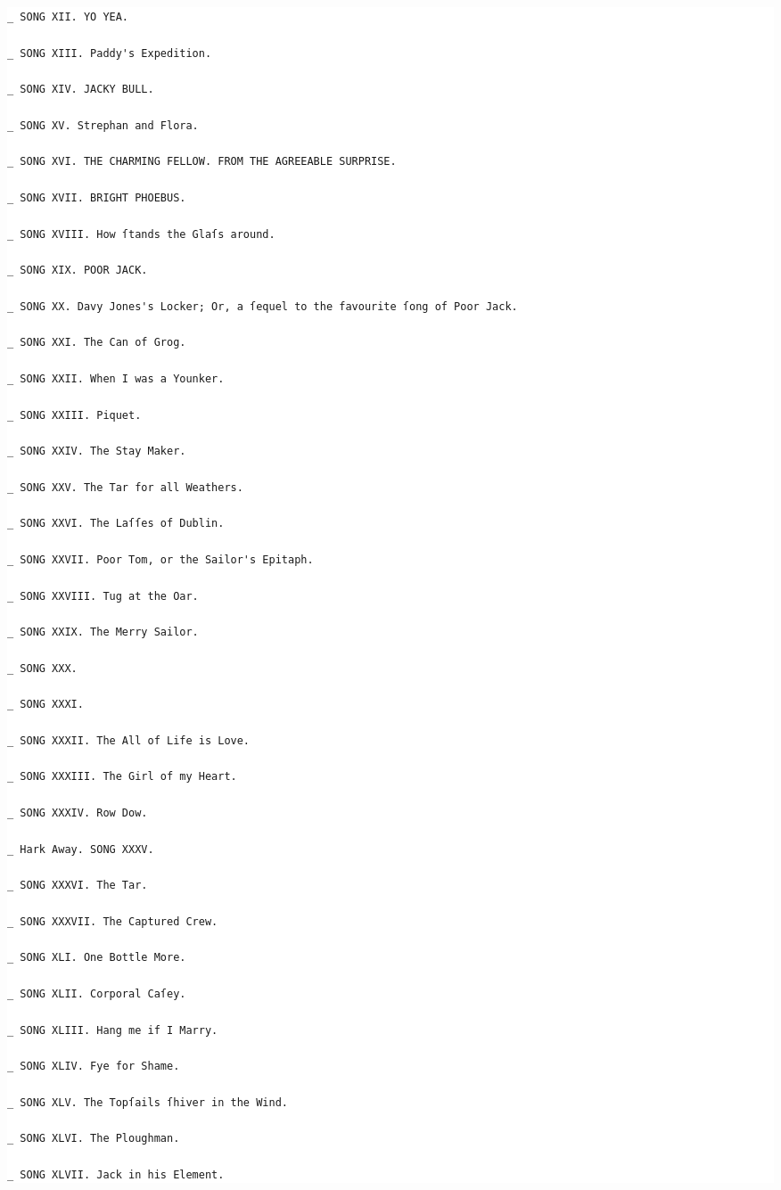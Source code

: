     _ SONG XII. YO YEA.

    _ SONG XIII. Paddy's Expedition.

    _ SONG XIV. JACKY BULL.

    _ SONG XV. Strephan and Flora.

    _ SONG XVI. THE CHARMING FELLOW. FROM THE AGREEABLE SURPRISE.

    _ SONG XVII. BRIGHT PHOEBUS.

    _ SONG XVIII. How ſtands the Glaſs around.

    _ SONG XIX. POOR JACK.

    _ SONG XX. Davy Jones's Locker; Or, a ſequel to the favourite ſong of Poor Jack.

    _ SONG XXI. The Can of Grog.

    _ SONG XXII. When I was a Younker.

    _ SONG XXIII. Piquet.

    _ SONG XXIV. The Stay Maker.

    _ SONG XXV. The Tar for all Weathers.

    _ SONG XXVI. The Laſſes of Dublin.

    _ SONG XXVII. Poor Tom, or the Sailor's Epitaph.

    _ SONG XXVIII. Tug at the Oar.

    _ SONG XXIX. The Merry Sailor.

    _ SONG XXX.

    _ SONG XXXI.

    _ SONG XXXII. The All of Life is Love.

    _ SONG XXXIII. The Girl of my Heart.

    _ SONG XXXIV. Row Dow.

    _ Hark Away. SONG XXXV.

    _ SONG XXXVI. The Tar.

    _ SONG XXXVII. The Captured Crew.

    _ SONG XLI. One Bottle More.

    _ SONG XLII. Corporal Caſey.

    _ SONG XLIII. Hang me if I Marry.

    _ SONG XLIV. Fye for Shame.

    _ SONG XLV. The Topſails ſhiver in the Wind.

    _ SONG XLVI. The Ploughman.

    _ SONG XLVII. Jack in his Element.
